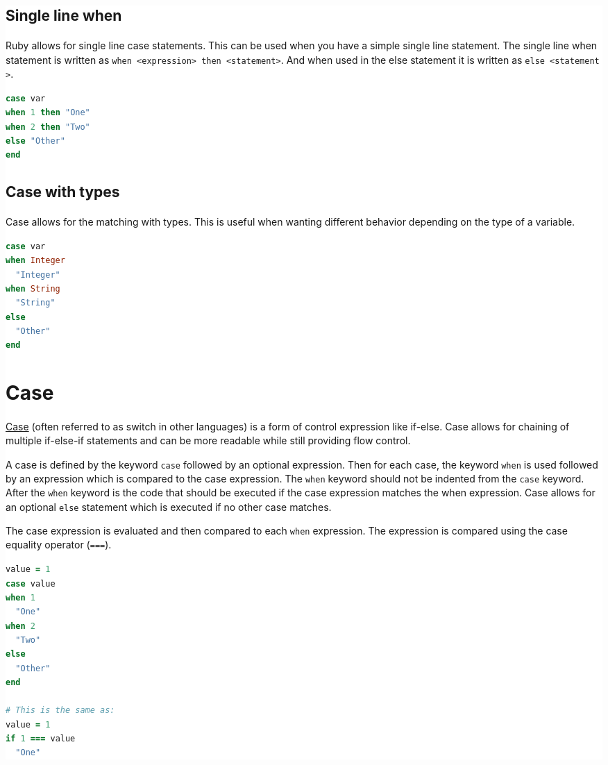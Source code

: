 ## Single line when

Ruby allows for single line case statements.
This can be used when you have a simple single line statement.
The single line when statement is written as `when <expression> then <statement>`.
And when used in the else statement it is written as `else <statement>`.

```ruby
case var
when 1 then "One"
when 2 then "Two"
else "Other"
end
```

## Case with types

Case allows for the matching with types.
This is useful when wanting different behavior depending on the type of a variable.

```ruby
case var
when Integer
  "Integer"
when String
  "String"
else
  "Other"
end
```

[case]: https://www.rubyguides.com/2015/10/ruby-case/


# Case

[Case][case] (often referred to as switch in other languages) is a form of control expression like if-else.
Case allows for chaining of multiple if-else-if statements and can be more readable while still providing flow control.

A case is defined by the keyword `case` followed by an optional expression.
Then for each case, the keyword `when` is used followed by an expression which is compared to the case expression.
The `when` keyword should not be indented from the `case` keyword.
After the `when` keyword is the code that should be executed if the case expression matches the when expression.
Case allows for an optional `else` statement which is executed if no other case matches.

The case expression is evaluated and then compared to each `when` expression.
The expression is compared using the case equality operator (`===`).

```ruby
value = 1
case value
when 1
  "One"
when 2
  "Two"
else
  "Other"
end

# This is the same as:
value = 1
if 1 === value
  "One"
```

[object-oriented-programming]: https://ruby-doc.org/docs/ruby-doc-bundle/UsersGuide/rg/oothinking.html
[object]: https://github.com/exercism/v3/blob/main/reference/concepts/objects.md
[snake-case]: https://en.wikipedia.org/wiki/Snake_case
[integers-docs]: https://ruby-doc.org/core-2.7.0/Integer.html
[object-oriented-programming]: https://ruby-doc.org/docs/ruby-doc-bundle/UsersGuide/rg/oothinking.html
[object]: https://github.com/exercism/v3/blob/main/reference/concepts/objects.md
[snake-case]: https://en.wikipedia.org/wiki/Snake_case
[arithmetic-operators]: https://www.tutorialspoint.com/ruby/ruby_operators.htm
[comparison-operators]: https://www.w3resource.com/ruby/ruby-comparison-operators.php
[if-else-unless]: https://www.w3resource.com/ruby/ruby-if-else-unless.php
[integer-ruby]: https://ruby-doc.org/core-2.7.1/Integer.html
[float-ruby]: https://ruby-doc.org/core-2.7.1/Float.html
[0.30000000000000004.com]: https://0.30000000000000004.com/
[evanw.github.io-float-toy]: https://evanw.github.io/float-toy/
[ruby-for-beginners.rubymonstas.org-interpolation]: http://ruby-for-beginners.rubymonstas.org/bonus/string_interpolation.html
[ruby-doc.org-string]: https://ruby-doc.org/core-2.7.0/String.html
[ruby-heredoc]: https://www.rubyguides.com/2018/11/ruby-heredoc/
[docs-string]: https://ruby-doc.org/core-2.7.0/String.html
[nil-dictionary]: https://www.merriam-webster.com/dictionary/nil
[c-family]: https://en.wikipedia.org/wiki/List_of_C-family_programming_languages
[control-expressions]: https://en.wikibooks.org/wiki/Ruby_Programming/Syntax/Control_Structures
[true-class]: https://docs.ruby-lang.org/en/master/TrueClass.html
[false-class]: https://docs.ruby-lang.org/en/master/FalseClass.html
[nil-class]: https://docs.ruby-lang.org/en/master/NilClass.html
[comparable-class]: https://docs.ruby-lang.org/en/master/Comparable.html
[constants]: https://www.rubyguides.com/2017/07/ruby-constants/
[integer-class]: https://docs.ruby-lang.org/en/master/Integer.html
[kernel-class]: https://docs.ruby-lang.org/en/master/Kernel.html
[methods]: https://launchschool.com/books/ruby/read/methods
[returns]: https://www.freecodecamp.org/news/idiomatic-ruby-writing-beautiful-code-6845c830c664/
[nil-dictionary]: https://www.merriam-webster.com/dictionary/nil
[mg-attr]: https://mixandgo.com/learn/ruby_attr_accessor_attr_reader_attr_writer
[rfb-instance-variables]: http://ruby-for-beginners.rubymonstas.org/writing_classes/instance_variables.html
[rg-initialize-method]: https://www.rubyguides.com/2019/01/ruby-initialize-method/
[rg-instance-variables]: https://www.rubyguides.com/2019/07/ruby-instance-variables/
[rug-instance-variables]: https://ruby-doc.org/docs/ruby-doc-bundle/UsersGuide/rg/instancevars.html
[gfg-getter-setters]: https://www.geeksforgeeks.org/ruby-getters-and-setters-method/
[nil-dictionary]: https://www.merriam-webster.com/dictionary/nil
[nil-dictionary]: https://www.merriam-webster.com/dictionary/nil
[nil-dictionary]: https://www.merriam-webster.com/dictionary/nil
[comparison-operators]: https://www.w3resource.com/ruby/ruby-comparison-operators.php
[if]: https://www.rubyguides.com/ruby-tutorial/ruby-if-else/
[comparison-operators]: https://www.w3resource.com/ruby/ruby-comparison-operators.php
[if]: https://www.rubyguides.com/ruby-tutorial/ruby-if-else/
[comparison-operators]: https://www.w3resource.com/ruby/ruby-comparison-operators.php
[if]: https://www.rubyguides.com/ruby-tutorial/ruby-if-else/
[0.30000000000000004.com]: https://0.30000000000000004.com/
[evanw.github.io-float-toy]: https://evanw.github.io/float-toy/
[enumerable-module]: https://ruby-doc.org/core-2.7.1/Enumerable.html
[enumerable-module]: https://ruby-doc.org/core-2.7.1/Enumerable.html
[for-loop]: https://launchschool.com/books/ruby/read/loops_iterators#forloops
[range]: https://rubyapi.org/o/range
[sum]: https://rubyapi.org/o/enumerable#method-i-sum
[size]: https://rubyapi.org/o/range#method-i-size
[indlude]: https://rubyapi.org/o/range#method-i-include-3F
[range]: https://rubyapi.org/o/range
[sum]: https://rubyapi.org/o/enumerable#method-i-sum
[size]: https://rubyapi.org/o/range#method-i-size
[indlude]: https://rubyapi.org/o/range#method-i-include-3F
[range]: https://rubyapi.org/o/range
[sum]: https://rubyapi.org/o/enumerable#method-i-sum
[size]: https://rubyapi.org/o/range#method-i-size
[indlude]: https://rubyapi.org/o/range#method-i-include-3F
[symbols]: https://www.rubyguides.com/2018/02/ruby-symbols/
[symbols-api]: https://rubyapi.org/o/symbol
[symbols]: https://www.rubyguides.com/2018/02/ruby-symbols/
[symbols-api]: https://rubyapi.org/o/symbol
[kernal-api]: https://rubyapi.org/o/kernel
[module-api]: https://rubyapi.org/o/module
[symbols]: https://www.rubyguides.com/2018/02/ruby-symbols/
[symbols-api]: https://rubyapi.org/o/symbol
[multiple assignment]: https://docs.ruby-lang.org/en/3.1/syntax/assignment_rdoc.html#label-Multiple+Assignment
[arguments]: https://docs.ruby-lang.org/en/3.1/syntax/methods_rdoc.html#label-Array-2FHash+Argument
[keyword arguments]: https://docs.ruby-lang.org/en/3.1/syntax/methods_rdoc.html#label-Keyword+Arguments
[multiple assignment]: https://docs.ruby-lang.org/en/3.1/syntax/assignment_rdoc.html#label-Multiple+Assignment
[sorting algorithms]: https://en.wikipedia.org/wiki/Sorting_algorithm
[decompose]: https://docs.ruby-lang.org/en/3.1/syntax/assignment_rdoc.html#label-Array+Decomposition
[delimited decomposition expression]: https://riptutorial.com/ruby/example/8798/decomposition